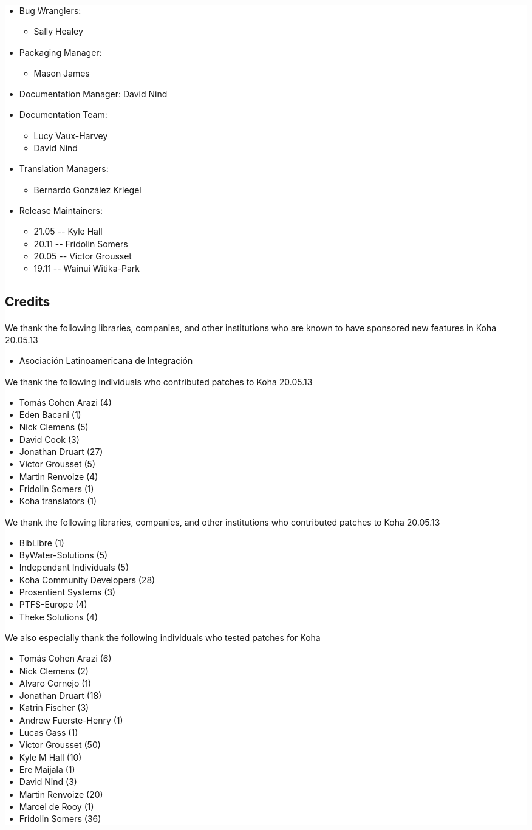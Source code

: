 - Bug Wranglers:
  - Sally Healey

- Packaging Manager:
  - Mason James

- Documentation Manager: David Nind


- Documentation Team:
  - Lucy Vaux-Harvey
  - David Nind

- Translation Managers: 
  - Bernardo González Kriegel

- Release Maintainers:
  - 21.05 -- Kyle Hall
  - 20.11 -- Fridolin Somers
  - 20.05 -- Victor Grousset
  - 19.11 -- Wainui Witika-Park

## Credits
We thank the following libraries, companies, and other institutions who are known to have sponsored
new features in Koha 20.05.13

- Asociación Latinoamericana de Integración

We thank the following individuals who contributed patches to Koha 20.05.13

- Tomás Cohen Arazi (4)
- Eden Bacani (1)
- Nick Clemens (5)
- David Cook (3)
- Jonathan Druart (27)
- Victor Grousset (5)
- Martin Renvoize (4)
- Fridolin Somers (1)
- Koha translators (1)

We thank the following libraries, companies, and other institutions who contributed
patches to Koha 20.05.13

- BibLibre (1)
- ByWater-Solutions (5)
- Independant Individuals (5)
- Koha Community Developers (28)
- Prosentient Systems (3)
- PTFS-Europe (4)
- Theke Solutions (4)

We also especially thank the following individuals who tested patches
for Koha

- Tomás Cohen Arazi (6)
- Nick Clemens (2)
- Alvaro Cornejo (1)
- Jonathan Druart (18)
- Katrin Fischer (3)
- Andrew Fuerste-Henry (1)
- Lucas Gass (1)
- Victor Grousset (50)
- Kyle M Hall (10)
- Ere Maijala (1)
- David Nind (3)
- Martin Renvoize (20)
- Marcel de Rooy (1)
- Fridolin Somers (36)
